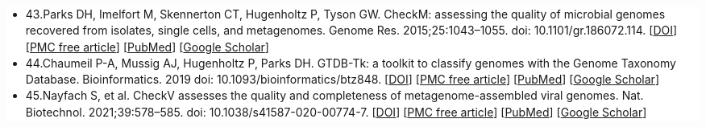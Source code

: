 *   43.Parks DH, Imelfort M, Skennerton CT, Hugenholtz P, Tyson GW. CheckM: assessing the quality of microbial genomes recovered from isolates, single cells, and metagenomes. Genome Res. 2015;25:1043–1055. doi: 10.1101/gr.186072.114. \[[DOI](https://doi.org/10.1101/gr.186072.114)\] \[[PMC free article](https://www.ncbi.nlm.nih.gov/articles/PMC4484387/)\] \[[PubMed](https://pubmed.ncbi.nlm.nih.gov/25977477/)\] \[[Google Scholar](https://scholar.google.com/scholar_lookup?journal=Genome%20Res.&title=CheckM:%20assessing%20the%20quality%20of%20microbial%20genomes%20recovered%20from%20isolates,%20single%20cells,%20and%20metagenomes&author=DH%20Parks&author=M%20Imelfort&author=CT%20Skennerton&author=P%20Hugenholtz&author=GW%20Tyson&volume=25&publication_year=2015&pages=1043-1055&pmid=25977477&doi=10.1101/gr.186072.114&)\]
*   44.Chaumeil P-A, Mussig AJ, Hugenholtz P, Parks DH. GTDB-Tk: a toolkit to classify genomes with the Genome Taxonomy Database. Bioinformatics. 2019 doi: 10.1093/bioinformatics/btz848. \[[DOI](https://doi.org/10.1093/bioinformatics/btz848)\] \[[PMC free article](https://www.ncbi.nlm.nih.gov/articles/PMC7703759/)\] \[[PubMed](https://pubmed.ncbi.nlm.nih.gov/31730192/)\] \[[Google Scholar](https://scholar.google.com/scholar_lookup?journal=Bioinformatics&title=GTDB-Tk:%20a%20toolkit%20to%20classify%20genomes%20with%20the%20Genome%20Taxonomy%20Database&author=P-A%20Chaumeil&author=AJ%20Mussig&author=P%20Hugenholtz&author=DH%20Parks&publication_year=2019&pmid=31730192&doi=10.1093/bioinformatics/btz848&)\]
*   45.Nayfach S, et al. CheckV assesses the quality and completeness of metagenome-assembled viral genomes. Nat. Biotechnol. 2021;39:578–585. doi: 10.1038/s41587-020-00774-7. \[[DOI](https://doi.org/10.1038/s41587-020-00774-7)\] \[[PMC free article](https://www.ncbi.nlm.nih.gov/articles/PMC8116208/)\] \[[PubMed](https://pubmed.ncbi.nlm.nih.gov/33349699/)\] \[[Google Scholar](https://scholar.google.com/scholar_lookup?journal=Nat.%20Biotechnol.&title=CheckV%20assesses%20the%20quality%20and%20completeness%20of%20metagenome-assembled%20viral%20genomes&author=S%20Nayfach&volume=39&publication_year=2021&pages=578-585&pmid=33349699&doi=10.1038/s41587-020-00774-7&)\]
